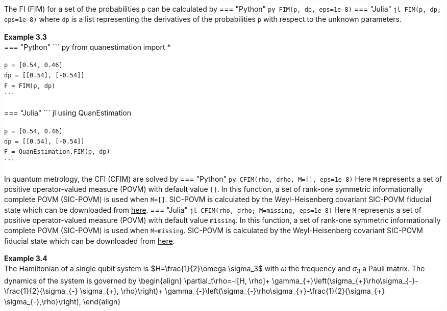 The FI (FIM) for a set of the probabilities `p` can be calculated by
=== "Python"
    ``` py
    FIM(p, dp, eps=1e-8)
    ```
=== "Julia"
    ``` jl
    FIM(p, dp; eps=1e-8)
    ```
where `dp` is a list representing the derivatives of the probabilities `p` with respect to 
the unknown parameters.

**Example 3.3**  
=== "Python"
    ``` py
    from quanestimation import *

    p = [0.54, 0.46]
    dp = [[0.54], [-0.54]]
    F = FIM(p, dp)
    ```
=== "Julia"
    ``` jl
    using QuanEstimation

    p = [0.54, 0.46]
    dp = [[0.54], [-0.54]]
    F = QuanEstimation.FIM(p, dp)
    ```
In quantum metrology, the CFI (CFIM) are solved by
=== "Python"
    ``` py
    CFIM(rho, drho, M=[], eps=1e-8)
    ```
    Here `M` represents a set of positive operator-valued measure (POVM) with default value `[]`. 
    In this function, a set of rank-one symmetric informationally complete POVM (SIC-POVM) is used 
    when `M=[]`. SIC-POVM is calculated by the Weyl-Heisenberg covariant SIC-POVM fiducial state 
    which can be downloaded from [here](http://www.physics.umb.edu/Research/QBism/solutions.html). 
=== "Julia"
    ``` jl
    CFIM(rho, drho; M=missing, eps=1e-8)
    ```
    Here `M` represents a set of positive operator-valued measure (POVM) with default value `missing`. 
    In this function, a set of rank-one symmetric informationally complete POVM (SIC-POVM) is used 
    when `M=missing`. SIC-POVM is calculated by the Weyl-Heisenberg covariant SIC-POVM fiducial state 
    which can be downloaded from [here](http://www.physics.umb.edu/Research/QBism/solutions.html). 

**Example 3.4**  
<a id="example2_4"></a>
The Hamiltonian of a single qubit system is $H=\frac{1}{2}\omega \sigma_3$ with $\omega$ 
the frequency and $\sigma_3$ a Pauli matrix. The dynamics of the system is governed by
\begin{align}
\partial_t\rho=-i[H, \rho]+ \gamma_{+}\left(\sigma_{+}\rho\sigma_{-}-\frac{1}{2}\{\sigma_{-}
\sigma_{+}, \rho\}\right)+ \gamma_{-}\left(\sigma_{-}\rho\sigma_{+}-\frac{1}{2}\{\sigma_{+}
\sigma_{-},\rho\}\right),
\end{align}
